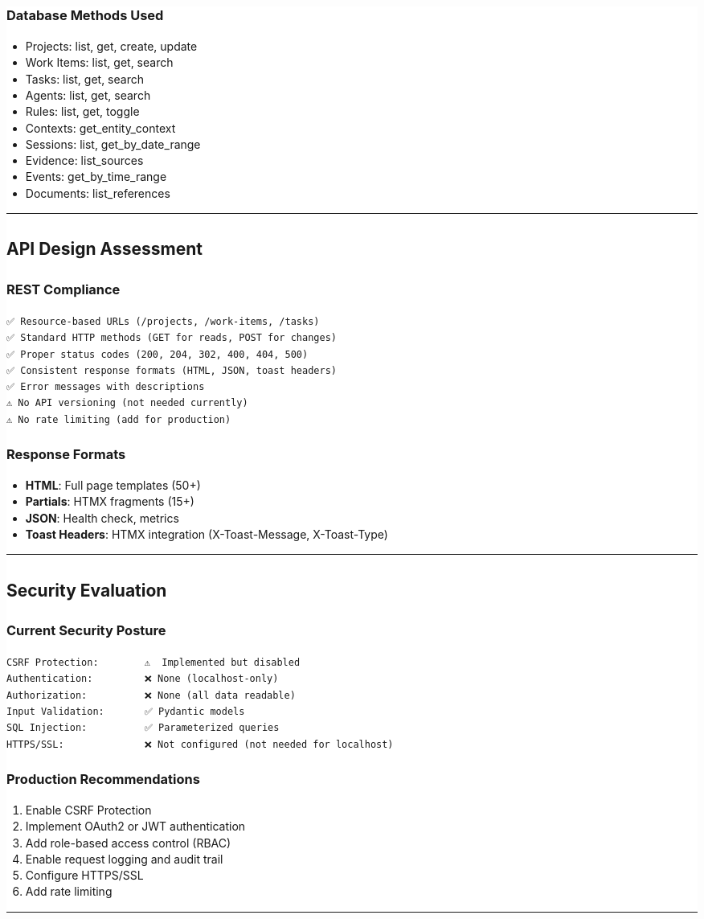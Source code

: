 ### Database Methods Used
- Projects: list, get, create, update
- Work Items: list, get, search
- Tasks: list, get, search
- Agents: list, get, search
- Rules: list, get, toggle
- Contexts: get_entity_context
- Sessions: list, get_by_date_range
- Evidence: list_sources
- Events: get_by_time_range
- Documents: list_references

---

## API Design Assessment

### REST Compliance
```
✅ Resource-based URLs (/projects, /work-items, /tasks)
✅ Standard HTTP methods (GET for reads, POST for changes)
✅ Proper status codes (200, 204, 302, 400, 404, 500)
✅ Consistent response formats (HTML, JSON, toast headers)
✅ Error messages with descriptions
⚠️ No API versioning (not needed currently)
⚠️ No rate limiting (add for production)
```

### Response Formats
- **HTML**: Full page templates (50+)
- **Partials**: HTMX fragments (15+)
- **JSON**: Health check, metrics
- **Toast Headers**: HTMX integration (X-Toast-Message, X-Toast-Type)

---

## Security Evaluation

### Current Security Posture
```
CSRF Protection:        ⚠️  Implemented but disabled
Authentication:         ❌ None (localhost-only)
Authorization:          ❌ None (all data readable)
Input Validation:       ✅ Pydantic models
SQL Injection:          ✅ Parameterized queries
HTTPS/SSL:              ❌ Not configured (not needed for localhost)
```

### Production Recommendations
1. Enable CSRF Protection
2. Implement OAuth2 or JWT authentication
3. Add role-based access control (RBAC)
4. Enable request logging and audit trail
5. Configure HTTPS/SSL
6. Add rate limiting

---